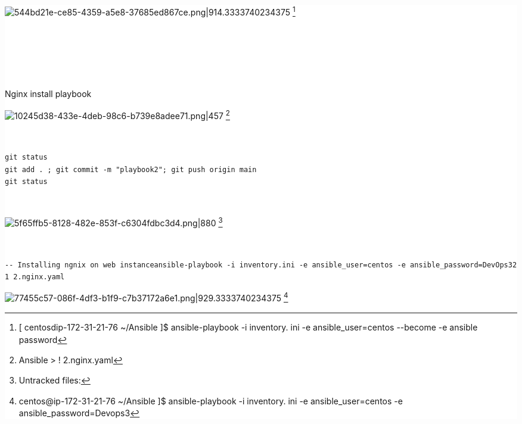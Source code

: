 ![544bd21e-ce85-4359-a5e8-37685ed867ce.png|914.3333740234375](https://images.amplenote.com/5c1aa2aa-0f69-11ef-9e6a-2e40d90dfe07/544bd21e-ce85-4359-a5e8-37685ed867ce.png) [^25]

 

 

 

Nginx install playbook

![10245d38-433e-4deb-98c6-b739e8adee71.png|457](https://images.amplenote.com/5c1aa2aa-0f69-11ef-9e6a-2e40d90dfe07/10245d38-433e-4deb-98c6-b739e8adee71.png) [^26]

 

```
git status
git add . ; git commit -m "playbook2"; git push origin main
git status
```

 

![5f65ffb5-8128-482e-853f-c6304fdbc3d4.png|880](https://images.amplenote.com/5c1aa2aa-0f69-11ef-9e6a-2e40d90dfe07/5f65ffb5-8128-482e-853f-c6304fdbc3d4.png) [^27]

 

```
-- Installing ngnix on web instanceansible-playbook -i inventory.ini -e ansible_user=centos -e ansible_password=DevOps321 2.nginx.yaml      
```

![77455c57-086f-4df3-b1f9-c7b37172a6e1.png|929.3333740234375](https://images.amplenote.com/5c1aa2aa-0f69-11ef-9e6a-2e40d90dfe07/77455c57-086f-4df3-b1f9-c7b37172a6e1.png) [^28]

[^1]: Instances (1/2) Info
    C
    Connect
    Instance state
    Q Find Instance by attribute or tag (case-sensitive)
    -
    Name _
    4
    Instance ID
    Instance state
    Instance type
    Status check
    Alarm
    V
    server
    X
    i-02bbe4a7dd2c1d802
    Pending Q Q
    t2.micro
    No ala
    node
    i-Oac9cc0017549e 1f4
    Pending Q Q
    t2.micro
    No alar


[^2]: SuperPUTTY - server
[^3]: server
[^4]: SuperPUTTY - server
[^5]: server node
[^6]: PUSH ARCHITECTURE
[^7]: 3. 89. 162 .97 \| 172. 31.28.85 \| t2.micro \| null
[^8]: \[ centos@ip-172-31-28-85 \~ \]$ ansible -i 54. 235. 14.240, all -e ansible user=centos -e ansible_password=Devops321 -m ping
[^9]: \[ centos@ip-172-31-21-76 \~ \]$ ansible -i 54. 163.18.10, all -e ansible_user=centos -e ansible_password=Devops321 --become
[^10]: \[ centos@ip-172-31-21-76 \~ \]$ ansible -i 54. 163.18.10, all -e ansible user=centos -e ansible_password=Devops321 --become
[^11]: \[ centos@ip-172-31-21-76 \~ \]$ ansible -i 54. 163.18.10, all -e ansible_user=centos -e ansible_password=Devops321 --become
[^12]: Server
[^13]: Search
[^14]: Concepts > ! person.yaml
[^15]: G
[^16]: user@AshDexter-T480 MINGW64 /c/devops/daws-76s/repos/ansible
[^17]: user@AshDexter-T480 MINGW64 /c/devops/daws-76s/repos/ansible (master)
[^18]: EXPLORER
[^19]: server
[^20]: \[ centosdip-172-31-28-85 \~/ansible \]$ ansible -i inventory ungrouped --list-hosts
[^21]: \[ centosdip-172-31-28-85 \~/ansible \]$ ansible -i inventory all --list-hosts
[^22]: REPOS
[^23]: 1. pingplaybook . yam1
[^24]: \[ centos@ip-172-31-21-76 \~ \]$ git clone https: //github. com/chilops/Ansible.git
[^25]: \[ centosdip-172-31-21-76 \~/Ansible \]$ ansible-playbook -i inventory. ini -e ansible_user=centos --become -e ansible password
[^26]: Ansible > ! 2.nginx.yaml
[^27]: Untracked files:
[^28]: centos@ip-172-31-21-76 \~/Ansible \]$ ansible-playbook -i inventory. ini -e ansible_user=centos -e ansible_password=Devops3